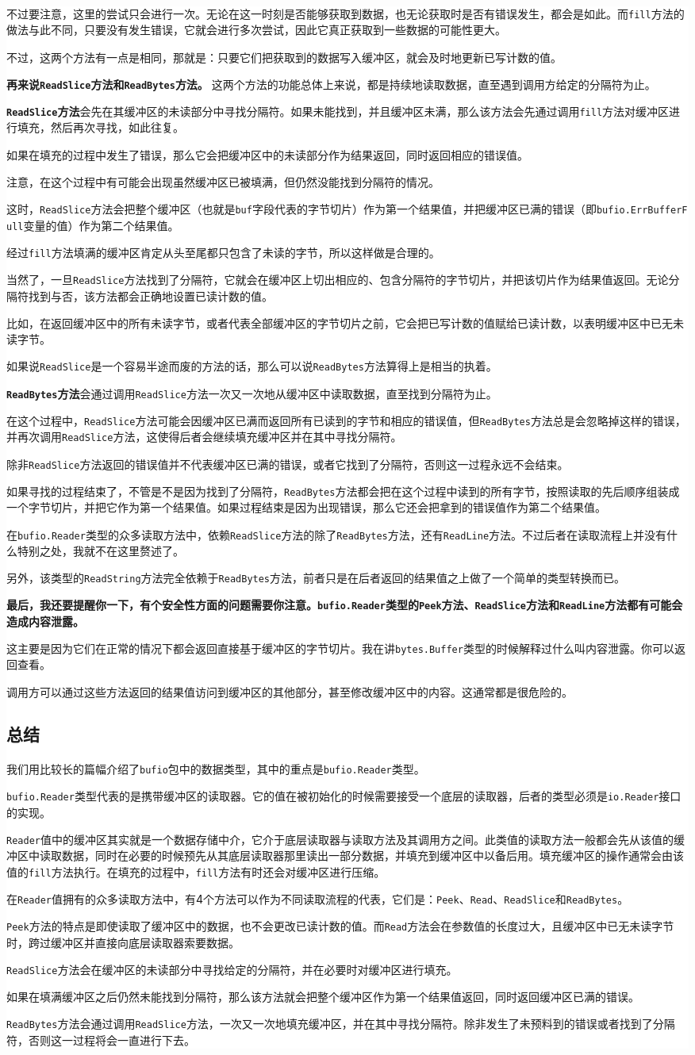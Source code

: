 不过要注意，这里的尝试只会进行一次。无论在这一时刻是否能够获取到数据，也无论获取时是否有错误发生，都会是如此。而`fill`方法的做法与此不同，只要没有发生错误，它就会进行多次尝试，因此它真正获取到一些数据的可能性更大。

不过，这两个方法有一点是相同，那就是：只要它们把获取到的数据写入缓冲区，就会及时地更新已写计数的值。

**再来说`ReadSlice`方法和`ReadBytes`方法。** 这两个方法的功能总体上来说，都是持续地读取数据，直至遇到调用方给定的分隔符为止。

**`ReadSlice`方法**会先在其缓冲区的未读部分中寻找分隔符。如果未能找到，并且缓冲区未满，那么该方法会先通过调用`fill`方法对缓冲区进行填充，然后再次寻找，如此往复。

如果在填充的过程中发生了错误，那么它会把缓冲区中的未读部分作为结果返回，同时返回相应的错误值。

注意，在这个过程中有可能会出现虽然缓冲区已被填满，但仍然没能找到分隔符的情况。

这时，`ReadSlice`方法会把整个缓冲区（也就是`buf`字段代表的字节切片）作为第一个结果值，并把缓冲区已满的错误（即`bufio.ErrBufferFull`变量的值）作为第二个结果值。

经过`fill`方法填满的缓冲区肯定从头至尾都只包含了未读的字节，所以这样做是合理的。

当然了，一旦`ReadSlice`方法找到了分隔符，它就会在缓冲区上切出相应的、包含分隔符的字节切片，并把该切片作为结果值返回。无论分隔符找到与否，该方法都会正确地设置已读计数的值。

比如，在返回缓冲区中的所有未读字节，或者代表全部缓冲区的字节切片之前，它会把已写计数的值赋给已读计数，以表明缓冲区中已无未读字节。

如果说`ReadSlice`是一个容易半途而废的方法的话，那么可以说`ReadBytes`方法算得上是相当的执着。

**`ReadBytes`方法**会通过调用`ReadSlice`方法一次又一次地从缓冲区中读取数据，直至找到分隔符为止。

在这个过程中，`ReadSlice`方法可能会因缓冲区已满而返回所有已读到的字节和相应的错误值，但`ReadBytes`方法总是会忽略掉这样的错误，并再次调用`ReadSlice`方法，这使得后者会继续填充缓冲区并在其中寻找分隔符。

除非`ReadSlice`方法返回的错误值并不代表缓冲区已满的错误，或者它找到了分隔符，否则这一过程永远不会结束。

如果寻找的过程结束了，不管是不是因为找到了分隔符，`ReadBytes`方法都会把在这个过程中读到的所有字节，按照读取的先后顺序组装成一个字节切片，并把它作为第一个结果值。如果过程结束是因为出现错误，那么它还会把拿到的错误值作为第二个结果值。

在`bufio.Reader`类型的众多读取方法中，依赖`ReadSlice`方法的除了`ReadBytes`方法，还有`ReadLine`方法。不过后者在读取流程上并没有什么特别之处，我就不在这里赘述了。

另外，该类型的`ReadString`方法完全依赖于`ReadBytes`方法，前者只是在后者返回的结果值之上做了一个简单的类型转换而已。

**最后，我还要提醒你一下，有个安全性方面的问题需要你注意。`bufio.Reader`类型的`Peek`方法、`ReadSlice`方法和`ReadLine`方法都有可能会造成内容泄露。**

这主要是因为它们在正常的情况下都会返回直接基于缓冲区的字节切片。我在讲`bytes.Buffer`类型的时候解释过什么叫内容泄露。你可以返回查看。

调用方可以通过这些方法返回的结果值访问到缓冲区的其他部分，甚至修改缓冲区中的内容。这通常都是很危险的。

## 总结

我们用比较长的篇幅介绍了`bufio`包中的数据类型，其中的重点是`bufio.Reader`类型。

`bufio.Reader`类型代表的是携带缓冲区的读取器。它的值在被初始化的时候需要接受一个底层的读取器，后者的类型必须是`io.Reader`接口的实现。

`Reader`值中的缓冲区其实就是一个数据存储中介，它介于底层读取器与读取方法及其调用方之间。此类值的读取方法一般都会先从该值的缓冲区中读取数据，同时在必要的时候预先从其底层读取器那里读出一部分数据，并填充到缓冲区中以备后用。填充缓冲区的操作通常会由该值的`fill`方法执行。在填充的过程中，`fill`方法有时还会对缓冲区进行压缩。

在`Reader`值拥有的众多读取方法中，有4个方法可以作为不同读取流程的代表，它们是：`Peek`、`Read`、`ReadSlice`和`ReadBytes`。

`Peek`方法的特点是即使读取了缓冲区中的数据，也不会更改已读计数的值。而`Read`方法会在参数值的长度过大，且缓冲区中已无未读字节时，跨过缓冲区并直接向底层读取器索要数据。

`ReadSlice`方法会在缓冲区的未读部分中寻找给定的分隔符，并在必要时对缓冲区进行填充。

如果在填满缓冲区之后仍然未能找到分隔符，那么该方法就会把整个缓冲区作为第一个结果值返回，同时返回缓冲区已满的错误。

`ReadBytes`方法会通过调用`ReadSlice`方法，一次又一次地填充缓冲区，并在其中寻找分隔符。除非发生了未预料到的错误或者找到了分隔符，否则这一过程将会一直进行下去。
